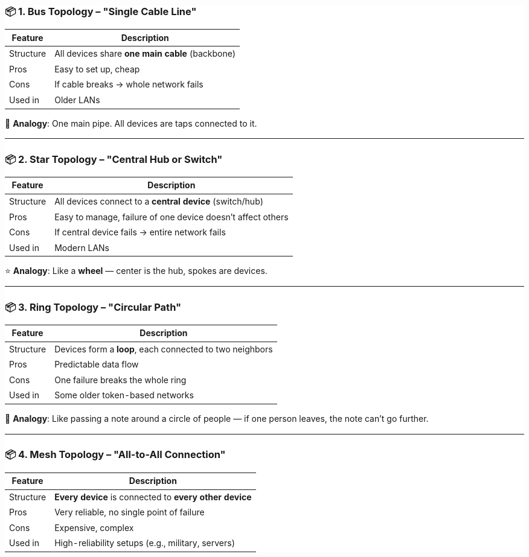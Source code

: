 ### 📦 1. **Bus Topology** – "Single Cable Line"

|Feature|Description|
|---|---|
|Structure|All devices share **one main cable** (backbone)|
|Pros|Easy to set up, cheap|
|Cons|If cable breaks → whole network fails|
|Used in|Older LANs|

🔌 **Analogy**: One main pipe. All devices are taps connected to it.

---
### 📦 2. **Star Topology** – "Central Hub or Switch"

|Feature|Description|
|---|---|
|Structure|All devices connect to a **central device** (switch/hub)|
|Pros|Easy to manage, failure of one device doesn’t affect others|
|Cons|If central device fails → entire network fails|
|Used in|Modern LANs|

⭐ **Analogy**: Like a **wheel** — center is the hub, spokes are devices.

---
### 📦 3. **Ring Topology** – "Circular Path"

|Feature|Description|
|---|---|
|Structure|Devices form a **loop**, each connected to two neighbors|
|Pros|Predictable data flow|
|Cons|One failure breaks the whole ring|
|Used in|Some older token-based networks|

🔁 **Analogy**: Like passing a note around a circle of people — if one person leaves, the note can’t go further.

---
### 📦 4. **Mesh Topology** – "All-to-All Connection"

|Feature|Description|
|---|---|
|Structure|**Every device** is connected to **every other device**|
|Pros|Very reliable, no single point of failure|
|Cons|Expensive, complex|
|Used in|High-reliability setups (e.g., military, servers)|
